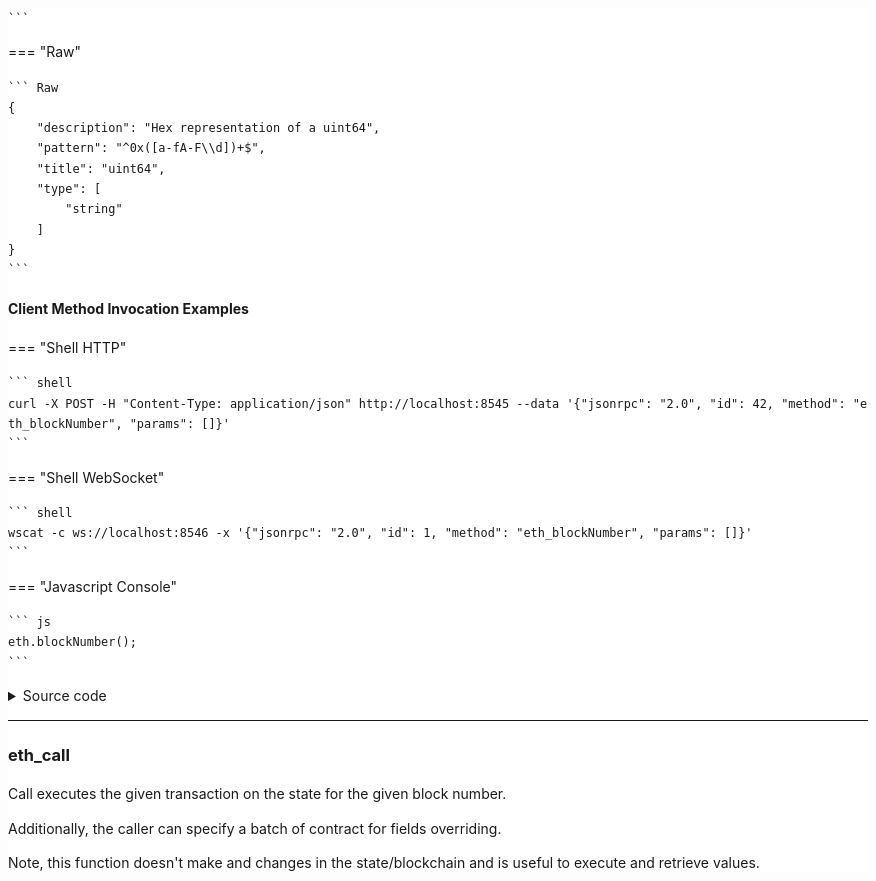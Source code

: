 
	```

=== "Raw"

	``` Raw
	{
        "description": "Hex representation of a uint64",
        "pattern": "^0x([a-fA-F\\d])+$",
        "title": "uint64",
        "type": [
            "string"
        ]
    }
	```



#### Client Method Invocation Examples


=== "Shell HTTP"

	``` shell
	curl -X POST -H "Content-Type: application/json" http://localhost:8545 --data '{"jsonrpc": "2.0", "id": 42, "method": "eth_blockNumber", "params": []}'
	```





=== "Shell WebSocket"

	``` shell
	wscat -c ws://localhost:8546 -x '{"jsonrpc": "2.0", "id": 1, "method": "eth_blockNumber", "params": []}'
	```


=== "Javascript Console"

	``` js
	eth.blockNumber();
	```



<details><summary>Source code</summary></details>

---



### eth_call

Call executes the given transaction on the state for the given block number.

Additionally, the caller can specify a batch of contract for fields overriding.

Note, this function doesn't make and changes in the state/blockchain and is
useful to execute and retrieve values.
